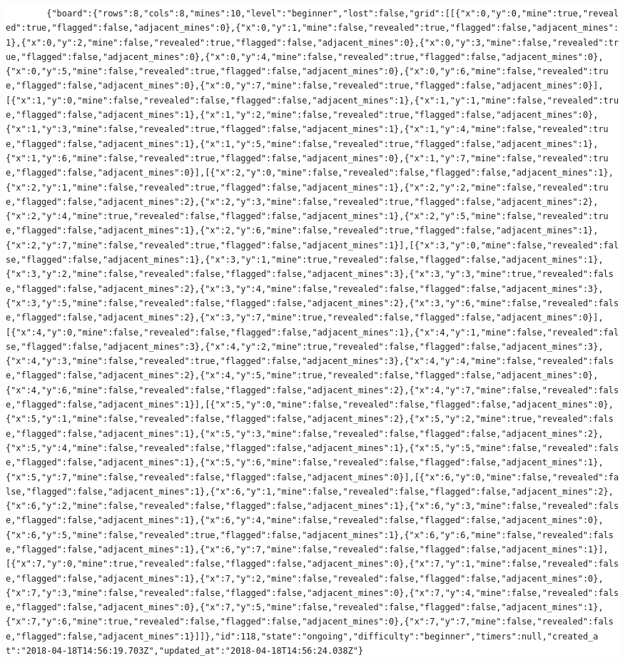             {"board":{"rows":8,"cols":8,"mines":10,"level":"beginner","lost":false,"grid":[[{"x":0,"y":0,"mine":true,"revealed":true,"flagged":false,"adjacent_mines":0},{"x":0,"y":1,"mine":false,"revealed":true,"flagged":false,"adjacent_mines":1},{"x":0,"y":2,"mine":false,"revealed":true,"flagged":false,"adjacent_mines":0},{"x":0,"y":3,"mine":false,"revealed":true,"flagged":false,"adjacent_mines":0},{"x":0,"y":4,"mine":false,"revealed":true,"flagged":false,"adjacent_mines":0},{"x":0,"y":5,"mine":false,"revealed":true,"flagged":false,"adjacent_mines":0},{"x":0,"y":6,"mine":false,"revealed":true,"flagged":false,"adjacent_mines":0},{"x":0,"y":7,"mine":false,"revealed":true,"flagged":false,"adjacent_mines":0}],[{"x":1,"y":0,"mine":false,"revealed":false,"flagged":false,"adjacent_mines":1},{"x":1,"y":1,"mine":false,"revealed":true,"flagged":false,"adjacent_mines":1},{"x":1,"y":2,"mine":false,"revealed":true,"flagged":false,"adjacent_mines":0},{"x":1,"y":3,"mine":false,"revealed":true,"flagged":false,"adjacent_mines":1},{"x":1,"y":4,"mine":false,"revealed":true,"flagged":false,"adjacent_mines":1},{"x":1,"y":5,"mine":false,"revealed":true,"flagged":false,"adjacent_mines":1},{"x":1,"y":6,"mine":false,"revealed":true,"flagged":false,"adjacent_mines":0},{"x":1,"y":7,"mine":false,"revealed":true,"flagged":false,"adjacent_mines":0}],[{"x":2,"y":0,"mine":false,"revealed":false,"flagged":false,"adjacent_mines":1},{"x":2,"y":1,"mine":false,"revealed":true,"flagged":false,"adjacent_mines":1},{"x":2,"y":2,"mine":false,"revealed":true,"flagged":false,"adjacent_mines":2},{"x":2,"y":3,"mine":false,"revealed":true,"flagged":false,"adjacent_mines":2},{"x":2,"y":4,"mine":true,"revealed":false,"flagged":false,"adjacent_mines":1},{"x":2,"y":5,"mine":false,"revealed":true,"flagged":false,"adjacent_mines":1},{"x":2,"y":6,"mine":false,"revealed":true,"flagged":false,"adjacent_mines":1},{"x":2,"y":7,"mine":false,"revealed":true,"flagged":false,"adjacent_mines":1}],[{"x":3,"y":0,"mine":false,"revealed":false,"flagged":false,"adjacent_mines":1},{"x":3,"y":1,"mine":true,"revealed":false,"flagged":false,"adjacent_mines":1},{"x":3,"y":2,"mine":false,"revealed":false,"flagged":false,"adjacent_mines":3},{"x":3,"y":3,"mine":true,"revealed":false,"flagged":false,"adjacent_mines":2},{"x":3,"y":4,"mine":false,"revealed":false,"flagged":false,"adjacent_mines":3},{"x":3,"y":5,"mine":false,"revealed":false,"flagged":false,"adjacent_mines":2},{"x":3,"y":6,"mine":false,"revealed":false,"flagged":false,"adjacent_mines":2},{"x":3,"y":7,"mine":true,"revealed":false,"flagged":false,"adjacent_mines":0}],[{"x":4,"y":0,"mine":false,"revealed":false,"flagged":false,"adjacent_mines":1},{"x":4,"y":1,"mine":false,"revealed":false,"flagged":false,"adjacent_mines":3},{"x":4,"y":2,"mine":true,"revealed":false,"flagged":false,"adjacent_mines":3},{"x":4,"y":3,"mine":false,"revealed":true,"flagged":false,"adjacent_mines":3},{"x":4,"y":4,"mine":false,"revealed":false,"flagged":false,"adjacent_mines":2},{"x":4,"y":5,"mine":true,"revealed":false,"flagged":false,"adjacent_mines":0},{"x":4,"y":6,"mine":false,"revealed":false,"flagged":false,"adjacent_mines":2},{"x":4,"y":7,"mine":false,"revealed":false,"flagged":false,"adjacent_mines":1}],[{"x":5,"y":0,"mine":false,"revealed":false,"flagged":false,"adjacent_mines":0},{"x":5,"y":1,"mine":false,"revealed":false,"flagged":false,"adjacent_mines":2},{"x":5,"y":2,"mine":true,"revealed":false,"flagged":false,"adjacent_mines":1},{"x":5,"y":3,"mine":false,"revealed":false,"flagged":false,"adjacent_mines":2},{"x":5,"y":4,"mine":false,"revealed":false,"flagged":false,"adjacent_mines":1},{"x":5,"y":5,"mine":false,"revealed":false,"flagged":false,"adjacent_mines":1},{"x":5,"y":6,"mine":false,"revealed":false,"flagged":false,"adjacent_mines":1},{"x":5,"y":7,"mine":false,"revealed":false,"flagged":false,"adjacent_mines":0}],[{"x":6,"y":0,"mine":false,"revealed":false,"flagged":false,"adjacent_mines":1},{"x":6,"y":1,"mine":false,"revealed":false,"flagged":false,"adjacent_mines":2},{"x":6,"y":2,"mine":false,"revealed":false,"flagged":false,"adjacent_mines":1},{"x":6,"y":3,"mine":false,"revealed":false,"flagged":false,"adjacent_mines":1},{"x":6,"y":4,"mine":false,"revealed":false,"flagged":false,"adjacent_mines":0},{"x":6,"y":5,"mine":false,"revealed":true,"flagged":false,"adjacent_mines":1},{"x":6,"y":6,"mine":false,"revealed":false,"flagged":false,"adjacent_mines":1},{"x":6,"y":7,"mine":false,"revealed":false,"flagged":false,"adjacent_mines":1}],[{"x":7,"y":0,"mine":true,"revealed":false,"flagged":false,"adjacent_mines":0},{"x":7,"y":1,"mine":false,"revealed":false,"flagged":false,"adjacent_mines":1},{"x":7,"y":2,"mine":false,"revealed":false,"flagged":false,"adjacent_mines":0},{"x":7,"y":3,"mine":false,"revealed":false,"flagged":false,"adjacent_mines":0},{"x":7,"y":4,"mine":false,"revealed":false,"flagged":false,"adjacent_mines":0},{"x":7,"y":5,"mine":false,"revealed":false,"flagged":false,"adjacent_mines":1},{"x":7,"y":6,"mine":true,"revealed":false,"flagged":false,"adjacent_mines":0},{"x":7,"y":7,"mine":false,"revealed":false,"flagged":false,"adjacent_mines":1}]]},"id":118,"state":"ongoing","difficulty":"beginner","timers":null,"created_at":"2018-04-18T14:56:19.703Z","updated_at":"2018-04-18T14:56:24.038Z"}


